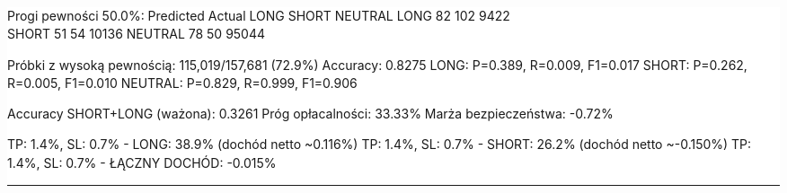 Progi pewności 50.0%:
Predicted
Actual    LONG  SHORT  NEUTRAL
LONG      82     102    9422  
SHORT     51     54     10136 
NEUTRAL   78     50     95044 

Próbki z wysoką pewnością: 115,019/157,681 (72.9%)
Accuracy: 0.8275
LONG: P=0.389, R=0.009, F1=0.017
SHORT: P=0.262, R=0.005, F1=0.010
NEUTRAL: P=0.829, R=0.999, F1=0.906

Accuracy SHORT+LONG (ważona): 0.3261
Próg opłacalności: 33.33%
Marża bezpieczeństwa: -0.72%

TP: 1.4%, SL: 0.7% - LONG: 38.9% (dochód netto ~0.116%)
TP: 1.4%, SL: 0.7% - SHORT: 26.2% (dochód netto ~-0.150%)
TP: 1.4%, SL: 0.7% - ŁĄCZNY DOCHÓD: -0.015%

--------------------------------------------------------------------

